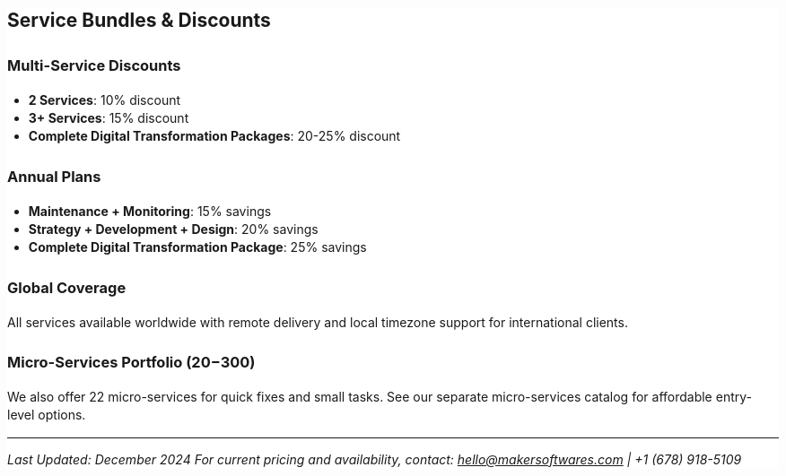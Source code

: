 
## Service Bundles & Discounts

### Multi-Service Discounts
- **2 Services**: 10% discount
- **3+ Services**: 15% discount
- **Complete Digital Transformation Packages**: 20-25% discount

### Annual Plans
- **Maintenance + Monitoring**: 15% savings
- **Strategy + Development + Design**: 20% savings
- **Complete Digital Transformation Package**: 25% savings

### Global Coverage
All services available worldwide with remote delivery and local timezone support for international clients.

### Micro-Services Portfolio ($20-$300)
We also offer 22 micro-services for quick fixes and small tasks. See our separate micro-services catalog for affordable entry-level options.

---

*Last Updated: December 2024*
*For current pricing and availability, contact: hello@makersoftwares.com | +1 (678) 918-5109*
